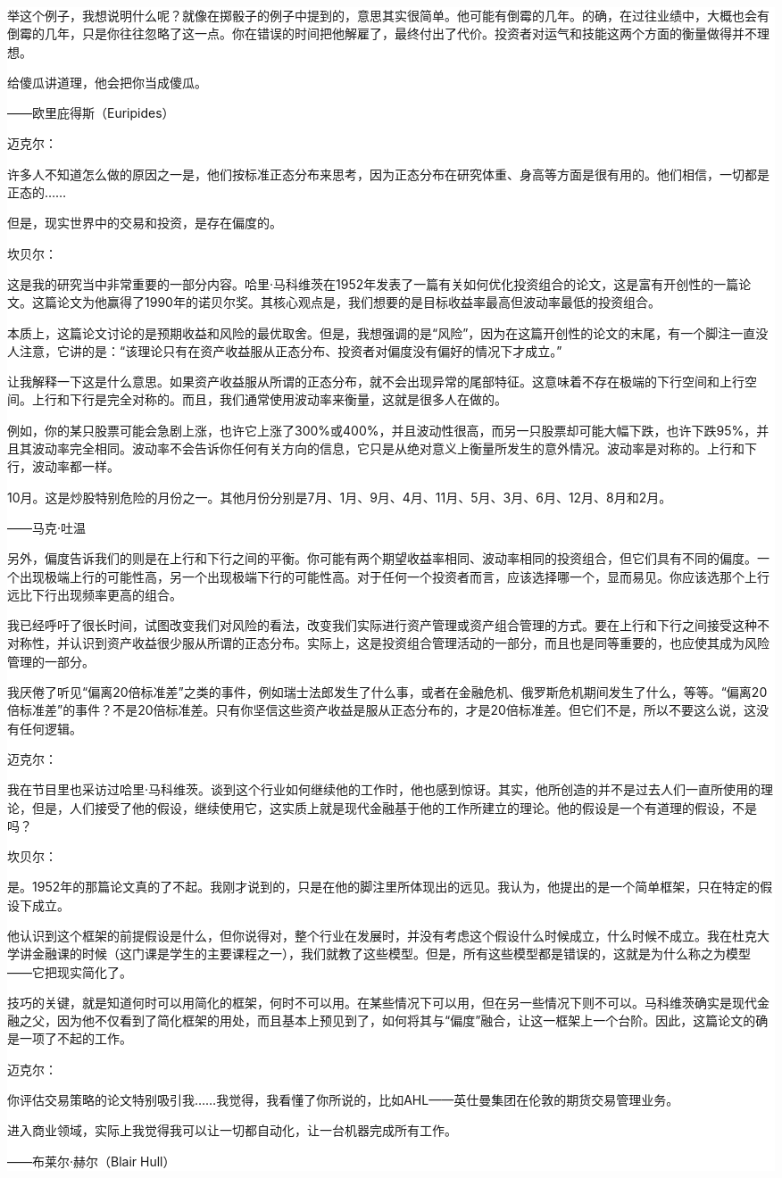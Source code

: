 举这个例子，我想说明什么呢？就像在掷骰子的例子中提到的，意思其实很简单。他可能有倒霉的几年。的确，在过往业绩中，大概也会有倒霉的几年，只是你往往忽略了这一点。你在错误的时间把他解雇了，最终付出了代价。投资者对运气和技能这两个方面的衡量做得并不理想。

给傻瓜讲道理，他会把你当成傻瓜。

——欧里庇得斯（Euripides）

迈克尔：

许多人不知道怎么做的原因之一是，他们按标准正态分布来思考，因为正态分布在研究体重、身高等方面是很有用的。他们相信，一切都是正态的……

但是，现实世界中的交易和投资，是存在偏度的。

坎贝尔：

这是我的研究当中非常重要的一部分内容。哈里·马科维茨在1952年发表了一篇有关如何优化投资组合的论文，这是富有开创性的一篇论文。这篇论文为他赢得了1990年的诺贝尔奖。其核心观点是，我们想要的是目标收益率最高但波动率最低的投资组合。

本质上，这篇论文讨论的是预期收益和风险的最优取舍。但是，我想强调的是“风险”，因为在这篇开创性的论文的末尾，有一个脚注一直没人注意，它讲的是：“该理论只有在资产收益服从正态分布、投资者对偏度没有偏好的情况下才成立。”

让我解释一下这是什么意思。如果资产收益服从所谓的正态分布，就不会出现异常的尾部特征。这意味着不存在极端的下行空间和上行空间。上行和下行是完全对称的。而且，我们通常使用波动率来衡量，这就是很多人在做的。

例如，你的某只股票可能会急剧上涨，也许它上涨了300%或400%，并且波动性很高，而另一只股票却可能大幅下跌，也许下跌95%，并且其波动率完全相同。波动率不会告诉你任何有关方向的信息，它只是从绝对意义上衡量所发生的意外情况。波动率是对称的。上行和下行，波动率都一样。

10月。这是炒股特别危险的月份之一。其他月份分别是7月、1月、9月、4月、11月、5月、3月、6月、12月、8月和2月。

——马克·吐温

另外，偏度告诉我们的则是在上行和下行之间的平衡。你可能有两个期望收益率相同、波动率相同的投资组合，但它们具有不同的偏度。一个出现极端上行的可能性高，另一个出现极端下行的可能性高。对于任何一个投资者而言，应该选择哪一个，显而易见。你应该选那个上行远比下行出现频率更高的组合。

我已经呼吁了很长时间，试图改变我们对风险的看法，改变我们实际进行资产管理或资产组合管理的方式。要在上行和下行之间接受这种不对称性，并认识到资产收益很少服从所谓的正态分布。实际上，这是投资组合管理活动的一部分，而且也是同等重要的，也应使其成为风险管理的一部分。

我厌倦了听见“偏离20倍标准差”之类的事件，例如瑞士法郎发生了什么事，或者在金融危机、俄罗斯危机期间发生了什么，等等。“偏离20倍标准差”的事件？不是20倍标准差。只有你坚信这些资产收益是服从正态分布的，才是20倍标准差。但它们不是，所以不要这么说，这没有任何逻辑。

迈克尔：

我在节目里也采访过哈里·马科维茨。谈到这个行业如何继续他的工作时，他也感到惊讶。其实，他所创造的并不是过去人们一直所使用的理论，但是，人们接受了他的假设，继续使用它，这实质上就是现代金融基于他的工作所建立的理论。他的假设是一个有道理的假设，不是吗？

坎贝尔：

是。1952年的那篇论文真的了不起。我刚才说到的，只是在他的脚注里所体现出的远见。我认为，他提出的是一个简单框架，只在特定的假设下成立。

他认识到这个框架的前提假设是什么，但你说得对，整个行业在发展时，并没有考虑这个假设什么时候成立，什么时候不成立。我在杜克大学讲金融课的时候（这门课是学生的主要课程之一），我们就教了这些模型。但是，所有这些模型都是错误的，这就是为什么称之为模型——它把现实简化了。

技巧的关键，就是知道何时可以用简化的框架，何时不可以用。在某些情况下可以用，但在另一些情况下则不可以。马科维茨确实是现代金融之父，因为他不仅看到了简化框架的用处，而且基本上预见到了，如何将其与“偏度”融合，让这一框架上一个台阶。因此，这篇论文的确是一项了不起的工作。

迈克尔：

你评估交易策略的论文特别吸引我……我觉得，我看懂了你所说的，比如AHL——英仕曼集团在伦敦的期货交易管理业务。

进入商业领域，实际上我觉得我可以让一切都自动化，让一台机器完成所有工作。

——布莱尔·赫尔（Blair Hull）
